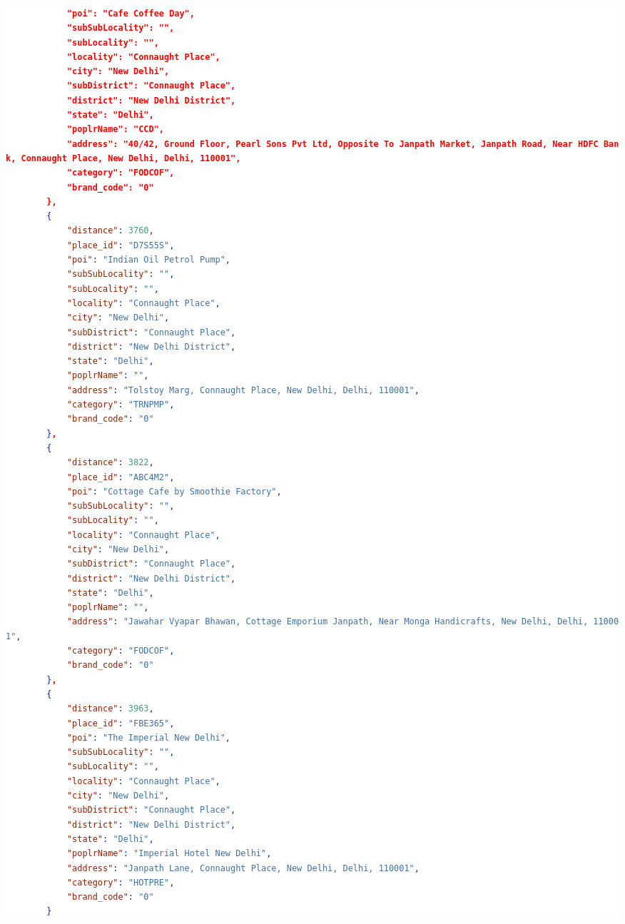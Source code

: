```json
            "poi": "Cafe Coffee Day",
            "subSubLocality": "",
            "subLocality": "",
            "locality": "Connaught Place",
            "city": "New Delhi",
            "subDistrict": "Connaught Place",
            "district": "New Delhi District",
            "state": "Delhi",
            "poplrName": "CCD",
            "address": "40/42, Ground Floor, Pearl Sons Pvt Ltd, Opposite To Janpath Market, Janpath Road, Near HDFC Bank, Connaught Place, New Delhi, Delhi, 110001",
            "category": "FODCOF",
            "brand_code": "0"
        },
        {
            "distance": 3760,
            "place_id": "D7S55S",
            "poi": "Indian Oil Petrol Pump",
            "subSubLocality": "",
            "subLocality": "",
            "locality": "Connaught Place",
            "city": "New Delhi",
            "subDistrict": "Connaught Place",
            "district": "New Delhi District",
            "state": "Delhi",
            "poplrName": "",
            "address": "Tolstoy Marg, Connaught Place, New Delhi, Delhi, 110001",
            "category": "TRNPMP",
            "brand_code": "0"
        },
        {
            "distance": 3822,
            "place_id": "ABC4M2",
            "poi": "Cottage Cafe by Smoothie Factory",
            "subSubLocality": "",
            "subLocality": "",
            "locality": "Connaught Place",
            "city": "New Delhi",
            "subDistrict": "Connaught Place",
            "district": "New Delhi District",
            "state": "Delhi",
            "poplrName": "",
            "address": "Jawahar Vyapar Bhawan, Cottage Emporium Janpath, Near Monga Handicrafts, New Delhi, Delhi, 110001",
            "category": "FODCOF",
            "brand_code": "0"
        },
        {
            "distance": 3963,
            "place_id": "FBE365",
            "poi": "The Imperial New Delhi",
            "subSubLocality": "",
            "subLocality": "",
            "locality": "Connaught Place",
            "city": "New Delhi",
            "subDistrict": "Connaught Place",
            "district": "New Delhi District",
            "state": "Delhi",
            "poplrName": "Imperial Hotel New Delhi",
            "address": "Janpath Lane, Connaught Place, New Delhi, Delhi, 110001",
            "category": "HOTPRE",
            "brand_code": "0"
        }
```